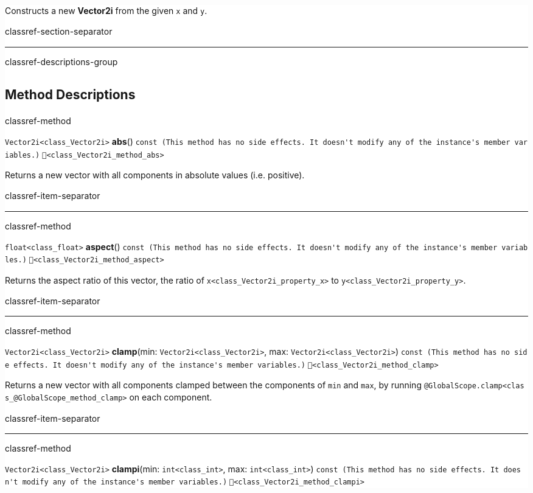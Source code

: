 Constructs a new **Vector2i** from the given `x` and `y`.

classref-section-separator

------------------------------------------------------------------------

classref-descriptions-group

## Method Descriptions

classref-method

`Vector2i<class_Vector2i>` **abs**()
`const (This method has no side effects. It doesn't modify any of the instance's member variables.)`
`🔗<class_Vector2i_method_abs>`

Returns a new vector with all components in absolute values (i.e.
positive).

classref-item-separator

------------------------------------------------------------------------

classref-method

`float<class_float>` **aspect**()
`const (This method has no side effects. It doesn't modify any of the instance's member variables.)`
`🔗<class_Vector2i_method_aspect>`

Returns the aspect ratio of this vector, the ratio of
`x<class_Vector2i_property_x>` to `y<class_Vector2i_property_y>`.

classref-item-separator

------------------------------------------------------------------------

classref-method

`Vector2i<class_Vector2i>` **clamp**(min: `Vector2i<class_Vector2i>`,
max: `Vector2i<class_Vector2i>`)
`const (This method has no side effects. It doesn't modify any of the instance's member variables.)`
`🔗<class_Vector2i_method_clamp>`

Returns a new vector with all components clamped between the components
of `min` and `max`, by running
`@GlobalScope.clamp<class_@GlobalScope_method_clamp>` on each component.

classref-item-separator

------------------------------------------------------------------------

classref-method

`Vector2i<class_Vector2i>` **clampi**(min: `int<class_int>`, max:
`int<class_int>`)
`const (This method has no side effects. It doesn't modify any of the instance's member variables.)`
`🔗<class_Vector2i_method_clampi>`
